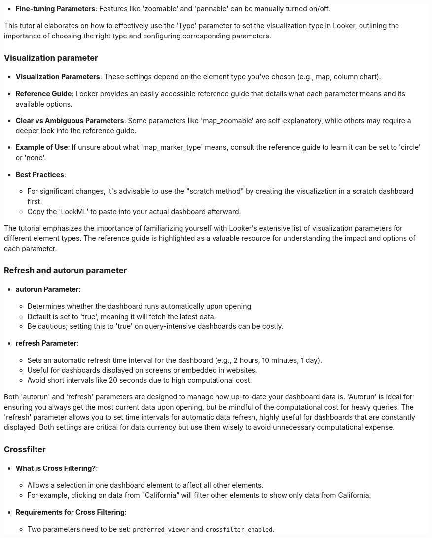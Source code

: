 - **Fine-tuning Parameters**: Features like 'zoomable' and 'pannable' can be manually turned on/off. 

This tutorial elaborates on how to effectively use the 'Type' parameter to set the visualization type in Looker, outlining the importance of choosing the right type and configuring corresponding parameters.

### Visualization parameter

- **Visualization Parameters**: These settings depend on the element type you've chosen (e.g., map, column chart). 

- **Reference Guide**: Looker provides an easily accessible reference guide that details what each parameter means and its available options.

- **Clear vs Ambiguous Parameters**: Some parameters like 'map_zoomable' are self-explanatory, while others may require a deeper look into the reference guide.

- **Example of Use**: If unsure about what 'map_marker_type' means, consult the reference guide to learn it can be set to 'circle' or 'none'.

- **Best Practices**: 
  - For significant changes, it's advisable to use the "scratch method" by creating the visualization in a scratch dashboard first. 
  - Copy the 'LookML' to paste into your actual dashboard afterward.

The tutorial emphasizes the importance of familiarizing yourself with Looker's extensive list of visualization parameters for different element types. The reference guide is highlighted as a valuable resource for understanding the impact and options of each parameter.

### Refresh and autorun parameter

- **autorun Parameter**: 
  - Determines whether the dashboard runs automatically upon opening. 
  - Default is set to 'true', meaning it will fetch the latest data. 
  - Be cautious; setting this to 'true' on query-intensive dashboards can be costly.

- **refresh Parameter**: 
  - Sets an automatic refresh time interval for the dashboard (e.g., 2 hours, 10 minutes, 1 day). 
  - Useful for dashboards displayed on screens or embedded in websites. 
  - Avoid short intervals like 20 seconds due to high computational cost.

Both 'autorun' and 'refresh' parameters are designed to manage how up-to-date your dashboard data is. 'Autorun' is ideal for ensuring you always get the most current data upon opening, but be mindful of the computational cost for heavy queries. The 'refresh' parameter allows you to set time intervals for automatic data refresh, highly useful for dashboards that are constantly displayed. Both settings are critical for data currency but use them wisely to avoid unnecessary computational expense.

### Crossfilter

- **What is Cross Filtering?**: 
  - Allows a selection in one dashboard element to affect all other elements. 
  - For example, clicking on data from "California" will filter other elements to show only data from California.

- **Requirements for Cross Filtering**: 
  - Two parameters need to be set: `preferred_viewer` and `crossfilter_enabled`.
  